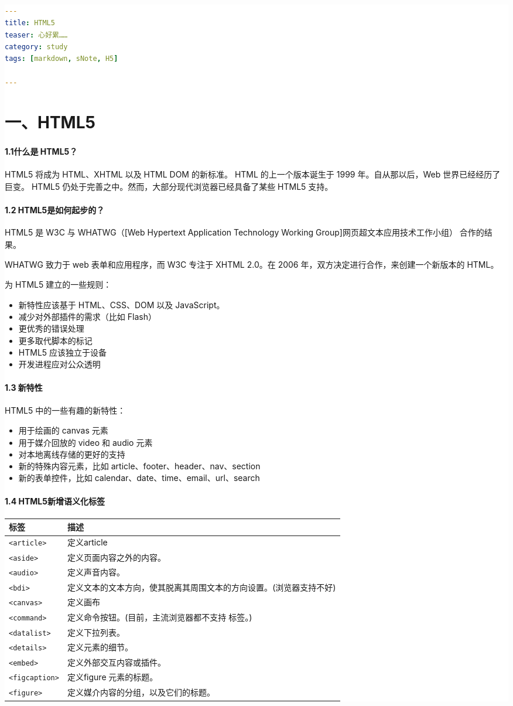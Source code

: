 ```yaml
---
title: HTML5
teaser: 心好累……
category: study
tags: [markdown, sNote, H5]

---
```


# 一、HTML5

#### 1.1什么是 HTML5？

HTML5 将成为 HTML、XHTML 以及 HTML DOM 的新标准。
HTML 的上一个版本诞生于 1999 年。自从那以后，Web 世界已经经历了巨变。
HTML5 仍处于完善之中。然而，大部分现代浏览器已经具备了某些 HTML5 支持。

#### 1.2 HTML5是如何起步的？

HTML5 是 W3C 与 WHATWG（[Web Hypertext Application Technology Working Group]网页超文本应用技术工作小组） 合作的结果。

WHATWG 致力于 web 表单和应用程序，而 W3C 专注于 XHTML 2.0。在 2006 年，双方决定进行合作，来创建一个新版本的 HTML。

为 HTML5 建立的一些规则：

- 新特性应该基于 HTML、CSS、DOM 以及 JavaScript。
- 减少对外部插件的需求（比如 Flash）
- 更优秀的错误处理
- 更多取代脚本的标记
- HTML5 应该独立于设备
- 开发进程应对公众透明

#### 1.3 新特性

HTML5 中的一些有趣的新特性：

- 用于绘画的 canvas 元素
- 用于媒介回放的 video 和 audio 元素
- 对本地离线存储的更好的支持
- 新的特殊内容元素，比如 article、footer、header、nav、section
- 新的表单控件，比如 calendar、date、time、email、url、search

#### 1.4 HTML5新增语义化标签

| **标签**           | **描述**                                                     |
| :----------------- | :----------------------------------------------------------- |
| ```<article>```    | 定义article                                                  |
| ```<aside>```      | 定义页面内容之外的内容。                                     |
| ```<audio>```      | 定义声音内容。                                               |
| ```<bdi>```        | 定义文本的文本方向，使其脱离其周围文本的方向设置。(浏览器支持不好) |
| ```<canvas>```     | 定义画布                                                     |
| ```<command>```    | 定义命令按钮。(目前，主流浏览器都不支持 <command> 标签。)    |
| ```<datalist>```   | 定义下拉列表。                                               |
| ```<details>```    | 定义元素的细节。                                             |
| ```<embed>```      | 定义外部交互内容或插件。                                     |
| ```<figcaption>``` | 定义figure 元素的标题。                                      |
| ```<figure>```     | 定义媒介内容的分组，以及它们的标题。                         |